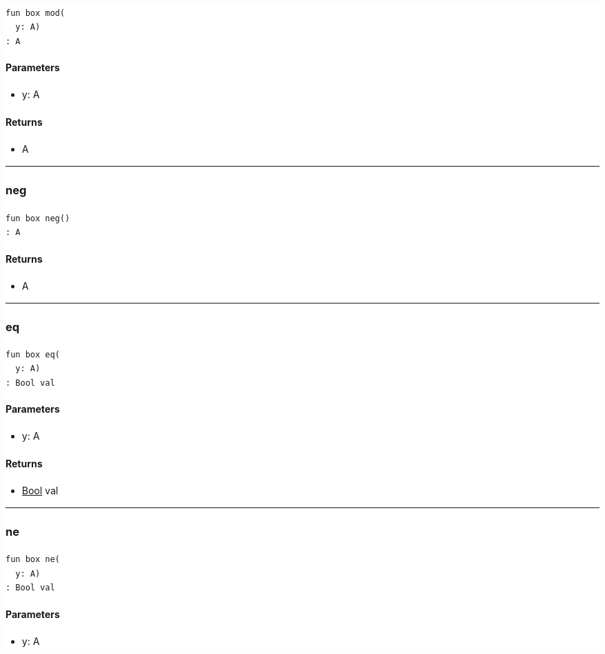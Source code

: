```pony
fun box mod(
  y: A)
: A
```
#### Parameters

*   y: A

#### Returns

* A

---

### neg

```pony
fun box neg()
: A
```

#### Returns

* A

---

### eq

```pony
fun box eq(
  y: A)
: Bool val
```
#### Parameters

*   y: A

#### Returns

* [Bool](builtin-Bool) val

---

### ne

```pony
fun box ne(
  y: A)
: Bool val
```
#### Parameters

*   y: A
